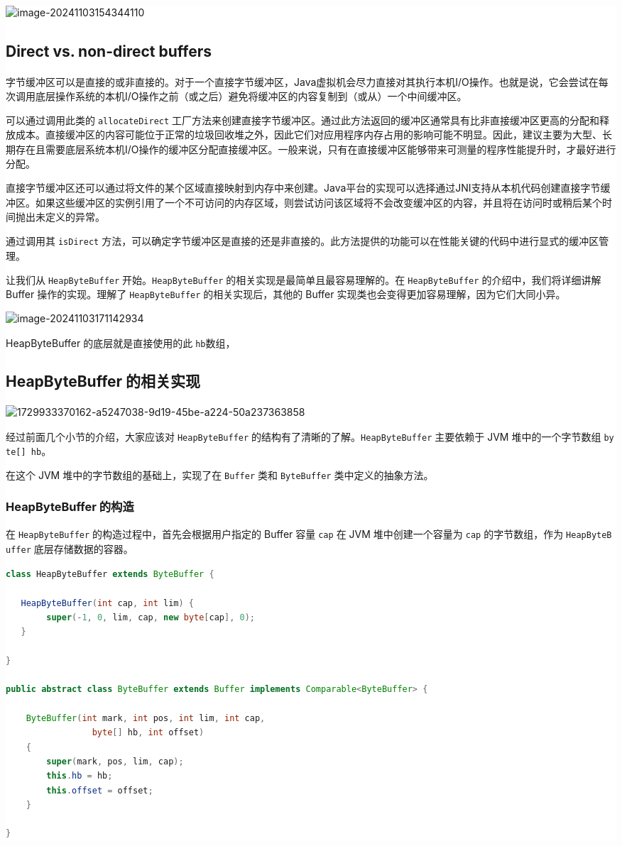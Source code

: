 ![image-20241103154344110](https://echo798.oss-cn-shenzhen.aliyuncs.com/img/202411031543161.png)

## Direct vs. non-direct buffers

字节缓冲区可以是直接的或非直接的。对于一个直接字节缓冲区，Java虚拟机会尽力直接对其执行本机I/O操作。也就是说，它会尝试在每次调用底层操作系统的本机I/O操作之前（或之后）避免将缓冲区的内容复制到（或从）一个中间缓冲区。

可以通过调用此类的 `allocateDirect` 工厂方法来创建直接字节缓冲区。通过此方法返回的缓冲区通常具有比非直接缓冲区更高的分配和释放成本。直接缓冲区的内容可能位于正常的垃圾回收堆之外，因此它们对应用程序内存占用的影响可能不明显。因此，建议主要为大型、长期存在且需要底层系统本机I/O操作的缓冲区分配直接缓冲区。一般来说，只有在直接缓冲区能够带来可测量的程序性能提升时，才最好进行分配。

直接字节缓冲区还可以通过将文件的某个区域直接映射到内存中来创建。Java平台的实现可以选择通过JNI支持从本机代码创建直接字节缓冲区。如果这些缓冲区的实例引用了一个不可访问的内存区域，则尝试访问该区域将不会改变缓冲区的内容，并且将在访问时或稍后某个时间抛出未定义的异常。

通过调用其 `isDirect` 方法，可以确定字节缓冲区是直接的还是非直接的。此方法提供的功能可以在性能关键的代码中进行显式的缓冲区管理。

 让我们从 `HeapByteBuffer` 开始。`HeapByteBuffer` 的相关实现是最简单且最容易理解的。在 `HeapByteBuffer` 的介绍中，我们将详细讲解 Buffer 操作的实现。理解了 `HeapByteBuffer` 的相关实现后，其他的 Buffer 实现类也会变得更加容易理解，因为它们大同小异。  

![image-20241103171142934](https://echo798.oss-cn-shenzhen.aliyuncs.com/img/202411031711988.png)

HeapByteBuffer 的底层就是直接使用的此 `hb`数组，

## HeapByteBuffer 的相关实现

![1729933370162-a5247038-9d19-45be-a224-50a237363858](https://echo798.oss-cn-shenzhen.aliyuncs.com/img/202411071448996.webp)

经过前面几个小节的介绍，大家应该对 `HeapByteBuffer` 的结构有了清晰的了解。`HeapByteBuffer` 主要依赖于 JVM 堆中的一个字节数组 `byte[] hb`。

在这个 JVM 堆中的字节数组的基础上，实现了在 `Buffer` 类和 `ByteBuffer` 类中定义的抽象方法。

### HeapByteBuffer 的构造

在 `HeapByteBuffer` 的构造过程中，首先会根据用户指定的 Buffer 容量 `cap` 在 JVM 堆中创建一个容量为 `cap` 的字节数组，作为 `HeapByteBuffer` 底层存储数据的容器。  

```Java
class HeapByteBuffer extends ByteBuffer {

   HeapByteBuffer(int cap, int lim) {      
        super(-1, 0, lim, cap, new byte[cap], 0);
   }

}

public abstract class ByteBuffer extends Buffer implements Comparable<ByteBuffer> {

    ByteBuffer(int mark, int pos, int lim, int cap,   
                 byte[] hb, int offset)
    {
        super(mark, pos, lim, cap);
        this.hb = hb;
        this.offset = offset;
    }

}
```
